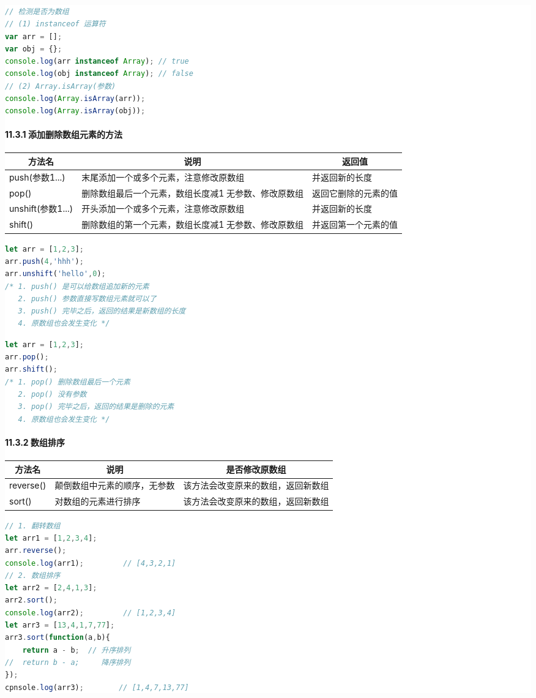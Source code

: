 ```typescript
// 检测是否为数组
// (1) instanceof 运算符
var arr = [];
var obj = {};
console.log(arr instanceof Array); // true
console.log(obj instanceof Array); // false
// (2) Array.isArray(参数)
console.log(Array.isArray(arr));
console.log(Array.isArray(obj));
```

#### 11.3.1 添加删除数组元素的方法

| 方法名            | 说明                                                 | 返回值               |
| ----------------- | ---------------------------------------------------- | -------------------- |
| push(参数1...)    | 末尾添加一个或多个元素，注意修改原数组               | 并返回新的长度       |
| pop()             | 删除数组最后一个元素，数组长度减1 无参数、修改原数组 | 返回它删除的元素的值 |
| unshift(参数1...) | 开头添加一个或多个元素，注意修改原数组               | 并返回新的长度       |
| shift()           | 删除数组的第一个元素，数组长度减1 无参数、修改原数组 | 并返回第一个元素的值 |

```typescript
let arr = [1,2,3];
arr.push(4,'hhh');
arr.unshift('hello',0);
/* 1. push() 是可以给数组追加新的元素
   2. push() 参数直接写数组元素就可以了
   3. push() 完毕之后，返回的结果是新数组的长度
   4. 原数组也会发生变化 */
```

```typescript
let arr = [1,2,3];
arr.pop();
arr.shift();
/* 1. pop() 删除数组最后一个元素
   2. pop() 没有参数
   3. pop() 完毕之后，返回的结果是删除的元素
   4. 原数组也会发生变化 */
```

#### 11.3.2 数组排序

| 方法名    | 说明                         | 是否修改原数组                     |
| --------- | ---------------------------- | ---------------------------------- |
| reverse() | 颠倒数组中元素的顺序，无参数 | 该方法会改变原来的数组，返回新数组 |
| sort()    | 对数组的元素进行排序         | 该方法会改变原来的数组，返回新数组 |

```typescript
// 1. 翻转数组
let arr1 = [1,2,3,4];
arr.reverse();
console.log(arr1);         // [4,3,2,1]
// 2. 数组排序
let arr2 = [2,4,1,3];
arr2.sort();
console.log(arr2);         // [1,2,3,4]
let arr3 = [13,4,1,7,77];
arr3.sort(function(a,b){
    return a - b;  // 升序排列
//  return b - a;     降序排列  
});
cpnsole.log(arr3);        // [1,4,7,13,77]
```